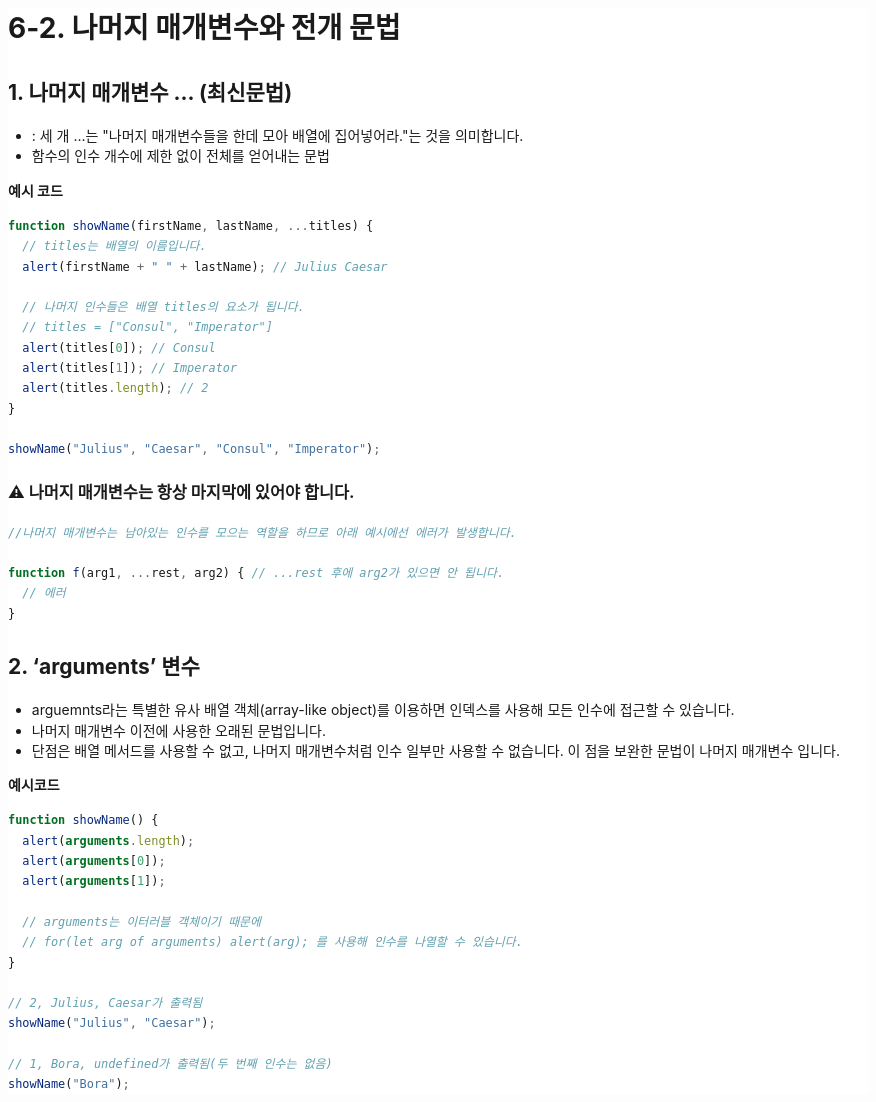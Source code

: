 # 6-2. 나머지 매개변수와 전개 문법

## 1. 나머지 매개변수 ... (최신문법)

- : 세 개 ...는 "나머지 매개변수들을 한데 모아 배열에 집어넣어라."는 것을 의미합니다.
- 함수의 인수 개수에 제한 없이 전체를 얻어내는 문법

**예시 코드**

```jsx
function showName(firstName, lastName, ...titles) {
  // titles는 배열의 이름입니다.
  alert(firstName + " " + lastName); // Julius Caesar

  // 나머지 인수들은 배열 titles의 요소가 됩니다.
  // titles = ["Consul", "Imperator"]
  alert(titles[0]); // Consul
  alert(titles[1]); // Imperator
  alert(titles.length); // 2
}

showName("Julius", "Caesar", "Consul", "Imperator");
```

### ⚠️ **나머지 매개변수는 항상 마지막에 있어야 합니다.**

```jsx
//나머지 매개변수는 남아있는 인수를 모으는 역할을 하므로 아래 예시에선 에러가 발생합니다.

function f(arg1, ...rest, arg2) { // ...rest 후에 arg2가 있으면 안 됩니다.
  // 에러
}
```

## 2. ‘arguments’ 변수

- arguemnts라는 특별한 유사 배열 객체(array-like object)를 이용하면 인덱스를 사용해 모든 인수에 접근할 수 있습니다.
- 나머지 매개변수 이전에 사용한 오래된 문법입니다.
- 단점은 배열 메서드를 사용할 수 없고, 나머지 매개변수처럼 인수 일부만 사용할 수 없습니다. 이 점을 보완한 문법이 나머지 매개변수 입니다.

**예시코드**

```jsx
function showName() {
  alert(arguments.length);
  alert(arguments[0]);
  alert(arguments[1]);

  // arguments는 이터러블 객체이기 때문에
  // for(let arg of arguments) alert(arg); 를 사용해 인수를 나열할 수 있습니다.
}

// 2, Julius, Caesar가 출력됨
showName("Julius", "Caesar");

// 1, Bora, undefined가 출력됨(두 번째 인수는 없음)
showName("Bora");
```
